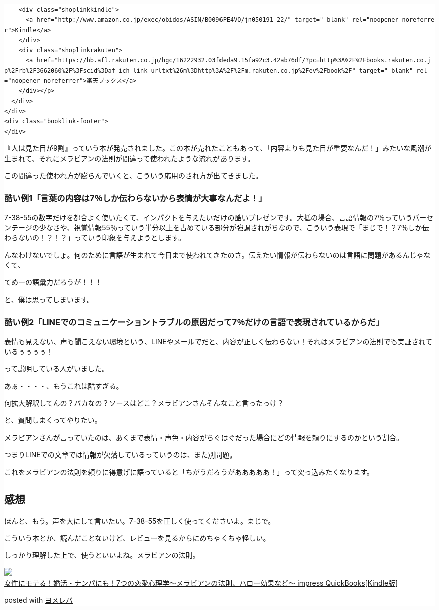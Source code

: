         <div class="shoplinkkindle">
          <a href="http://www.amazon.co.jp/exec/obidos/ASIN/B0096PE4VQ/jn050191-22/" target="_blank" rel="noopener noreferrer">Kindle</a>
        </div>
        <div class="shoplinkrakuten">
          <a href="https://hb.afl.rakuten.co.jp/hgc/16222932.03fdeda9.15fa92c3.42ab76df/?pc=http%3A%2F%2Fbooks.rakuten.co.jp%2Frb%2F3662060%2F%3Fscid%3Daf_ich_link_urltxt%26m%3Dhttp%3A%2F%2Fm.rakuten.co.jp%2Fev%2Fbook%2F" target="_blank" rel="noopener noreferrer">楽天ブックス</a>
        </div></p>
      </div>
    </div>
    <div class="booklink-footer">
    </div>
  </div>
</div>

『人は見た目が9割』っていう本が発売されました。この本が売れたこともあって、「内容よりも見た目が重要なんだ！」みたいな風潮が生まれて、それにメラビアンの法則が間違って使われたような流れがあります。

この間違った使われ方が膨らんでいくと、こういう応用のされ方が出てきました。

### 酷い例1「言葉の内容は7％しか伝わらないから表情が大事なんだよ！」

7-38-55の数字だけを都合よく使いたくて、インパクトを与えたいだけの酷いプレゼンです。大抵の場合、言語情報の7％っていうパーセンテージの少なさや、視覚情報55％っていう半分以上を占めている部分が強調されがちなので、こういう表現で「まじで！？7％しか伝わらないの！？！？」っていう印象を与えようとします。

んなわけないでしょ。何のために言語が生まれて今日まで使われてきたのさ。伝えたい情報が伝わらないのは言語に問題があるんじゃなくて、

てめーの語彙力だろうが！！！

と、僕は思ってしまいます。

### 酷い例2「LINEでのコミュニケーショントラブルの原因だって7％だけの言語で表現されているからだ」

表情も見えない、声も聞こえない環境という、LINEやメールでだと、内容が正しく伝わらない！それはメラビアンの法則でも実証されているぅぅぅぅ！

って説明している人がいました。

あぁ・・・・、もうこれは酷すぎる。

何拡大解釈してんの？バカなの？ソースはどこ？メラビアンさんそんなこと言ったっけ？

と、質問しまくってやりたい。

メラビアンさんが言っていたのは、あくまで表情・声色・内容がちぐはぐだった場合にどの情報を頼りにするのかという割合。

つまりLINEでの文章では情報が欠落しているっていうのは、また別問題。

これをメラビアンの法則を頼りに得意げに語っていると「ちがうだろうがあああああ！」って突っ込みたくなります。

## 感想

ほんと、もう。声を大にして言いたい。7-38-55を正しく使ってくださいよ。まじで。

こういう本とか、読んだことないけど、レビューを見るからにめちゃくちゃ怪しい。

しっかり理解した上で、使うといいよね。メラビアンの法則。

<div class="cstmreba">
  <div class="booklink-box">
    <div class="booklink-image">
      <a href="http://www.amazon.co.jp/exec/obidos/asin/B00TPDP486/jn050191-22/" target="_blank" rel="noopener noreferrer"><img decoding="async" src="https://images-fe.ssl-images-amazon.com/images/I/51twTf9HwYL._SL160_.jpg" style="border: none;" /></a>
    </div>
    <div class="booklink-info">
      <div class="booklink-name">
        <a href="http://www.amazon.co.jp/exec/obidos/asin/B00TPDP486/jn050191-22/" target="_blank" rel="noopener noreferrer">女性にモテる！婚活・ナンパにも！7つの恋愛心理学～メラビアンの法則、ハロー効果など～ impress QuickBooks[Kindle版]</a></p>
        <div class="booklink-powered-date">
          posted with <a href="https://yomereba.com" rel="nofollow noopener noreferrer" target="_blank">ヨメレバ</a>
        </div>

 [1]: https://ja.m.wikipedia.org/wiki/%E3%83%A1%E3%83%A9%E3%83%93%E3%82%A2%E3%83%B3%E3%81%AE%E6%B3%95%E5%89%87